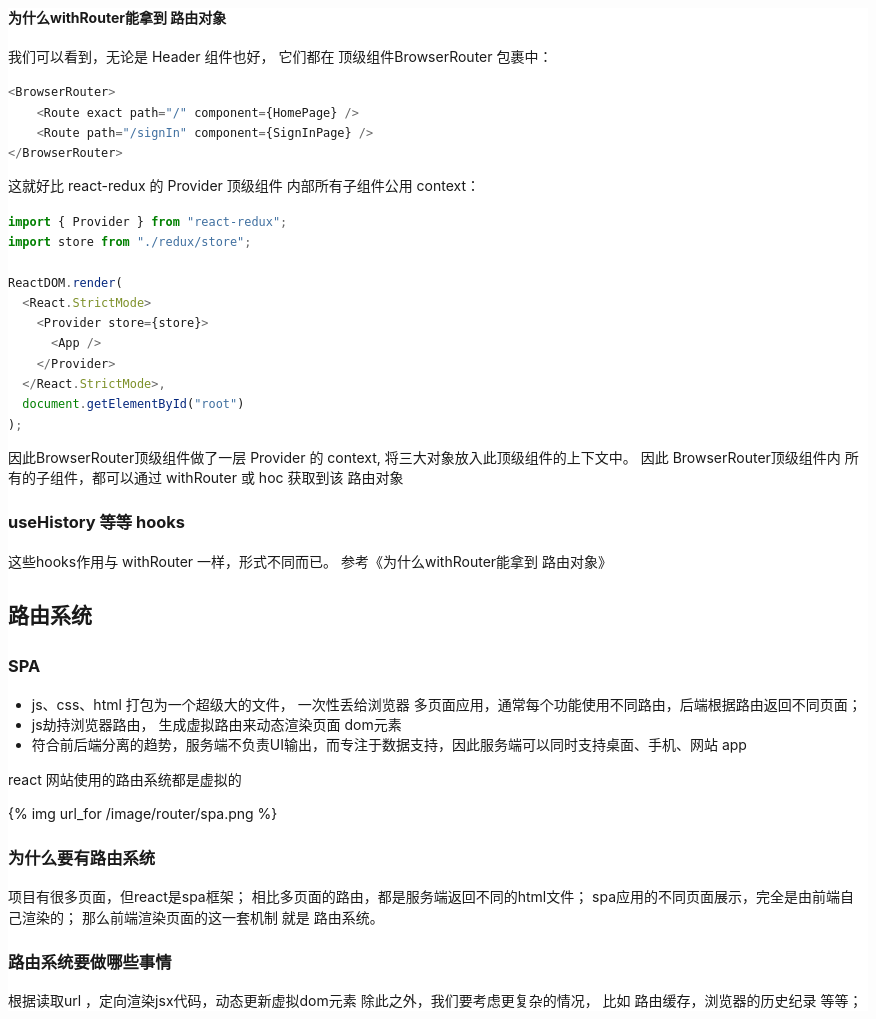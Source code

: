 #### 为什么withRouter能拿到 路由对象
我们可以看到，无论是 Header 组件也好， 它们都在 顶级组件BrowserRouter 包裹中：
```js
<BrowserRouter>
    <Route exact path="/" component={HomePage} />
    <Route path="/signIn" component={SignInPage} />
</BrowserRouter>
```
这就好比 react-redux 的 Provider 顶级组件 内部所有子组件公用 context：
```js
import { Provider } from "react-redux";
import store from "./redux/store";

ReactDOM.render(
  <React.StrictMode>
    <Provider store={store}>
      <App />
    </Provider>
  </React.StrictMode>,
  document.getElementById("root")
);
```

因此BrowserRouter顶级组件做了一层 Provider 的 context, 将三大对象放入此顶级组件的上下文中。
因此 BrowserRouter顶级组件内 所有的子组件，都可以通过 withRouter 或 hoc 获取到该 路由对象

### useHistory 等等 hooks
这些hooks作用与 withRouter 一样，形式不同而已。
参考《为什么withRouter能拿到 路由对象》
## 路由系统
### SPA 

- js、css、html 打包为一个超级大的文件， 一次性丢给浏览器
  多页面应用，通常每个功能使用不同路由，后端根据路由返回不同页面；
- js劫持浏览器路由， 生成虚拟路由来动态渲染页面 dom元素
- 符合前后端分离的趋势，服务端不负责UI输出，而专注于数据支持，因此服务端可以同时支持桌面、手机、网站 app

react 网站使用的路由系统都是虚拟的
  
{% img url_for /image/router/spa.png %}

### 为什么要有路由系统
项目有很多页面，但react是spa框架；
相比多页面的路由，都是服务端返回不同的html文件；
spa应用的不同页面展示，完全是由前端自己渲染的；
那么前端渲染页面的这一套机制 就是 路由系统。

### 路由系统要做哪些事情
根据读取url ，定向渲染jsx代码，动态更新虚拟dom元素
除此之外，我们要考虑更复杂的情况，
比如 路由缓存，浏览器的历史纪录 等等；
